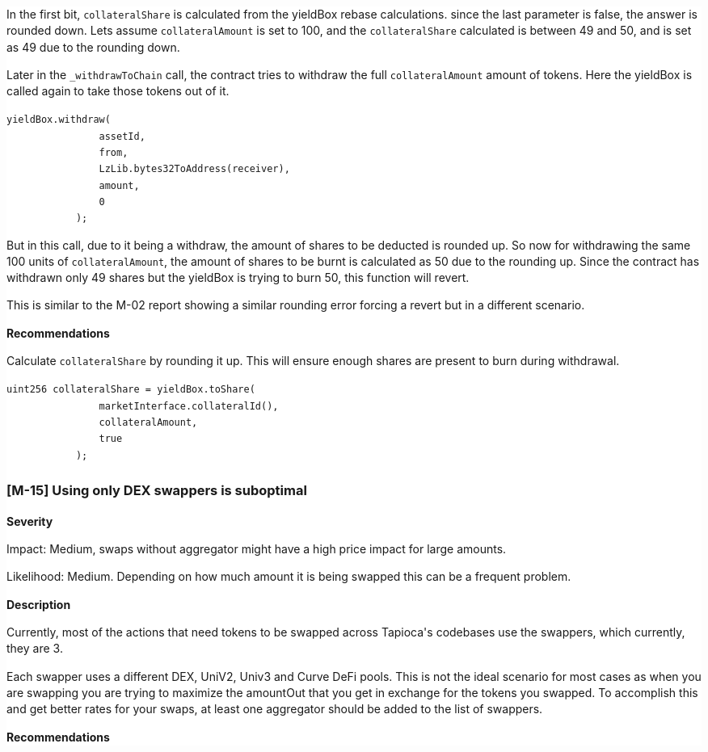 In the first bit, `collateralShare` is calculated from the yieldBox rebase calculations. since the last parameter is false, the answer is rounded down. Lets assume `collateralAmount` is set to 100, and the `collateralShare` calculated is between 49 and 50, and is set as 49 due to the rounding down.

Later in the `_withdrawToChain` call, the contract tries to withdraw the full `collateralAmount` amount of tokens. Here the yieldBox is called again to take those tokens out of it.

```solidity
yieldBox.withdraw(
                assetId,
                from,
                LzLib.bytes32ToAddress(receiver),
                amount,
                0
            );
```

But in this call, due to it being a withdraw, the amount of shares to be deducted is rounded up. So now for withdrawing the same 100 units of `collateralAmount`, the amount of shares to be burnt is calculated as 50 due to the rounding up. Since the contract has withdrawn only 49 shares but the yieldBox is trying to burn 50, this function will revert.

This is similar to the M-02 report showing a similar rounding error forcing a revert but in a different scenario.

**Recommendations**

Calculate `collateralShare` by rounding it up. This will ensure enough shares are present to burn during withdrawal.

```solidity
uint256 collateralShare = yieldBox.toShare(
                marketInterface.collateralId(),
                collateralAmount,
                true
            );
```

### [M-15] Using only DEX swappers is suboptimal

**Severity**

Impact: Medium, swaps without aggregator might have a high price impact for large amounts.

Likelihood: Medium. Depending on how much amount it is being swapped this can be a frequent problem.

**Description**

Currently, most of the actions that need tokens to be swapped across Tapioca's codebases use the swappers, which currently, they are 3.

Each swapper uses a different DEX, UniV2, Univ3 and Curve DeFi pools. This is not the ideal scenario for most cases as when you are swapping you are trying to maximize the amountOut that you get in exchange for the tokens you swapped. To accomplish this and get better rates for your swaps, at least one aggregator should be added to the list of swappers.

**Recommendations**
